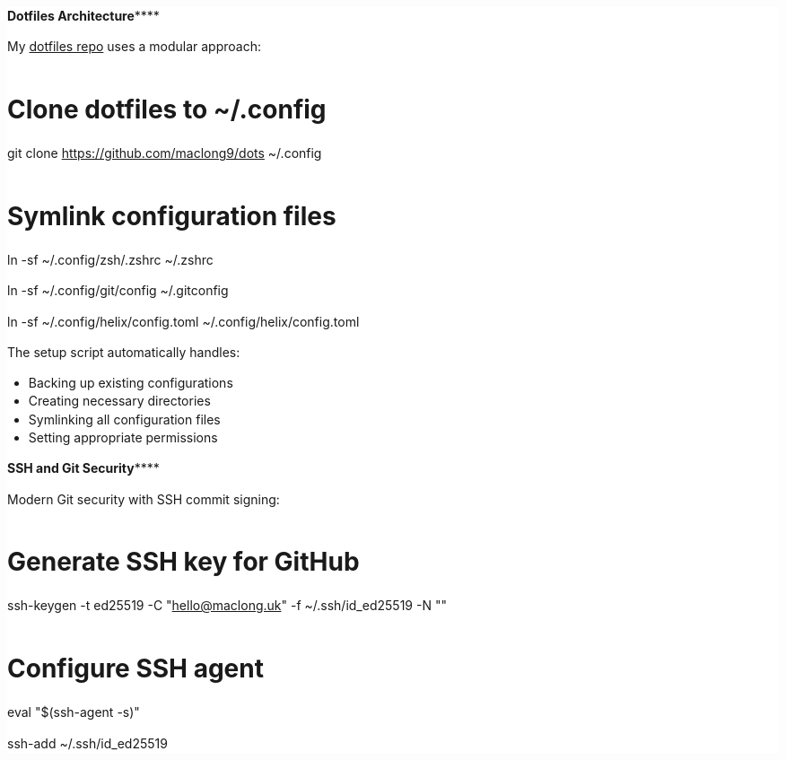 
**Dotfiles Architecture******

  


My [dotfiles repo](https://github.com/maclong9/dots) uses a modular approach:

  


# Clone dotfiles to ~/.config

git clone https://github.com/maclong9/dots ~/.config

  


# Symlink configuration files

ln -sf ~/.config/zsh/.zshrc ~/.zshrc

ln -sf ~/.config/git/config ~/.gitconfig

ln -sf ~/.config/helix/config.toml ~/.config/helix/config.toml

  


  


The setup script automatically handles:

  * Backing up existing configurations
  * Creating necessary directories
  * Symlinking all configuration files
  * Setting appropriate permissions

  


**SSH and Git Security******

  


Modern Git security with SSH commit signing:

  


# Generate SSH key for GitHub

ssh-keygen -t ed25519 -C "hello@maclong.uk" -f ~/.ssh/id_ed25519 -N ""

  


# Configure SSH agent

eval "$(ssh-agent -s)"

ssh-add ~/.ssh/id_ed25519
